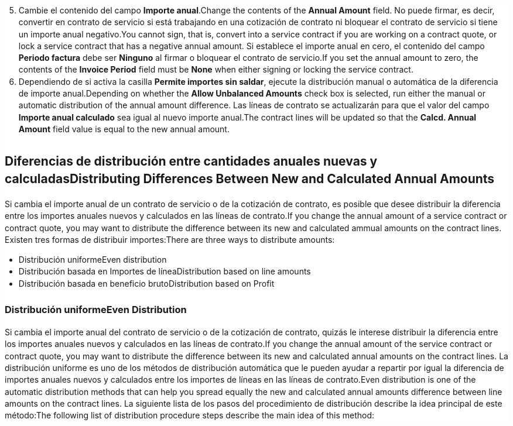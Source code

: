 5. <span data-ttu-id="c5c43-111">Cambie el contenido del campo **Importe anual**.</span><span class="sxs-lookup"><span data-stu-id="c5c43-111">Change the contents of the **Annual Amount** field.</span></span> <span data-ttu-id="c5c43-112">No puede firmar, es decir, convertir en contrato de servicio si está trabajando en una cotización de contrato ni bloquear el contrato de servicio si tiene un importe anual negativo.</span><span class="sxs-lookup"><span data-stu-id="c5c43-112">You cannot sign, that is, convert into a service contract if you are working on a contract quote, or lock a service contract that has a negative annual amount.</span></span> <span data-ttu-id="c5c43-113">Si establece el importe anual en cero, el contenido del campo **Periodo factura** debe ser **Ninguno** al firmar o bloquear el contrato de servicio.</span><span class="sxs-lookup"><span data-stu-id="c5c43-113">If you set the annual amount to zero, the contents of the **Invoice Period** field must be **None** when either signing or locking the service contract.</span></span>  
6. <span data-ttu-id="c5c43-114">Dependiendo de si activa la casilla **Permite importes sin saldar**, ejecute la distribución manual o automática de la diferencia de importe anual.</span><span class="sxs-lookup"><span data-stu-id="c5c43-114">Depending on whether the **Allow Unbalanced Amounts** check box is selected, run either the manual or automatic distribution of the annual amount difference.</span></span> <span data-ttu-id="c5c43-115">Las líneas de contrato se actualizarán para que el valor del campo **Importe anual calculado** sea igual al nuevo importe anual.</span><span class="sxs-lookup"><span data-stu-id="c5c43-115">The contract lines will be updated so that the **Calcd. Annual Amount** field value is equal to the new annual amount.</span></span>  

## <a name="distributing-differences-between-new-and-calculated-annual-amounts"></a><span data-ttu-id="c5c43-116">Diferencias de distribución entre cantidades anuales nuevas y calculadas</span><span class="sxs-lookup"><span data-stu-id="c5c43-116">Distributing Differences Between New and Calculated Annual Amounts</span></span>
<span data-ttu-id="c5c43-117">Si cambia el importe anual de un contrato de servicio o de la cotización de contrato, es posible que desee distribuir la diferencia entre los importes anuales nuevos y calculados en las líneas de contrato.</span><span class="sxs-lookup"><span data-stu-id="c5c43-117">If you change the annual amount of a service contract or contract quote, you may want to distribute the difference between its new and calculated ammual amounts on the contract lines.</span></span> <span data-ttu-id="c5c43-118">Existen tres formas de distribuir importes:</span><span class="sxs-lookup"><span data-stu-id="c5c43-118">There are three ways to distribute amounts:</span></span>

* <span data-ttu-id="c5c43-119">Distribución uniforme</span><span class="sxs-lookup"><span data-stu-id="c5c43-119">Even distribution</span></span>  
* <span data-ttu-id="c5c43-120">Distribución basada en Importes de línea</span><span class="sxs-lookup"><span data-stu-id="c5c43-120">Distribution based on line amounts</span></span>  
* <span data-ttu-id="c5c43-121">Distribución basada en beneficio bruto</span><span class="sxs-lookup"><span data-stu-id="c5c43-121">Distribution based on Profit</span></span>

### <a name="even-distribution"></a><span data-ttu-id="c5c43-122">Distribución uniforme</span><span class="sxs-lookup"><span data-stu-id="c5c43-122">Even Distribution</span></span>
<span data-ttu-id="c5c43-123">Si cambia el importe anual del contrato de servicio o de la cotización de contrato, quizás le interese distribuir la diferencia entre los importes anuales nuevos y calculados en las líneas de contrato.</span><span class="sxs-lookup"><span data-stu-id="c5c43-123">If you change the annual amount of the service contract or contract quote, you may want to distribute the difference between its new and calculated annual amounts on the contract lines.</span></span> <span data-ttu-id="c5c43-124">La distribución uniforme es uno de los métodos de distribución automática que le pueden ayudar a repartir por igual la diferencia de importes anuales nuevos y calculados entre los importes de líneas en las líneas de contrato.</span><span class="sxs-lookup"><span data-stu-id="c5c43-124">Even distribution is one of the automatic distribution methods that can help you spread equally the new and calculated annual amounts difference between line amounts on the contract lines.</span></span> <span data-ttu-id="c5c43-125">La siguiente lista de los pasos del procedimiento de distribución describe la idea principal de este método:</span><span class="sxs-lookup"><span data-stu-id="c5c43-125">The following list of distribution procedure steps describe the main idea of this method:</span></span>  
